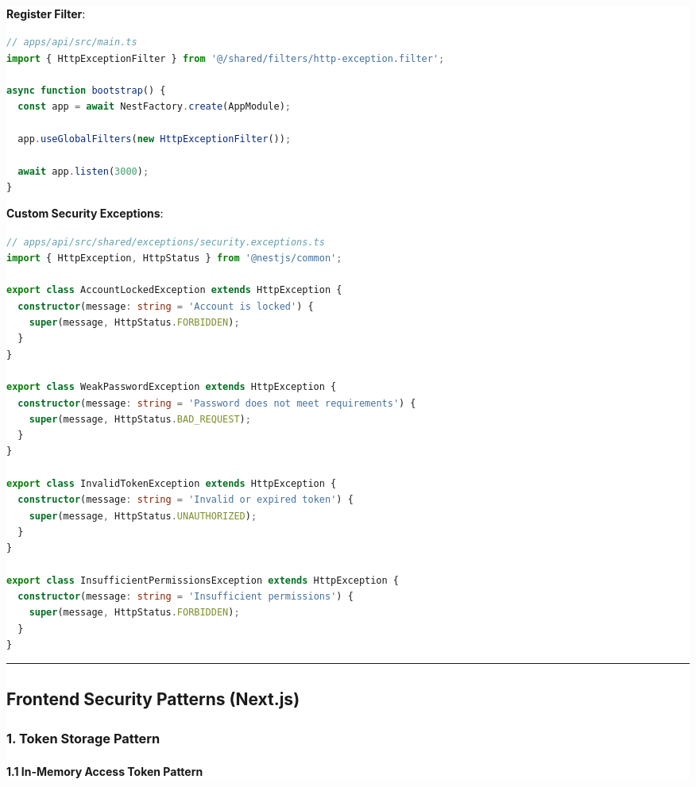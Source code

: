 **Register Filter**:

```typescript
// apps/api/src/main.ts
import { HttpExceptionFilter } from '@/shared/filters/http-exception.filter';

async function bootstrap() {
  const app = await NestFactory.create(AppModule);

  app.useGlobalFilters(new HttpExceptionFilter());

  await app.listen(3000);
}
```

**Custom Security Exceptions**:

```typescript
// apps/api/src/shared/exceptions/security.exceptions.ts
import { HttpException, HttpStatus } from '@nestjs/common';

export class AccountLockedException extends HttpException {
  constructor(message: string = 'Account is locked') {
    super(message, HttpStatus.FORBIDDEN);
  }
}

export class WeakPasswordException extends HttpException {
  constructor(message: string = 'Password does not meet requirements') {
    super(message, HttpStatus.BAD_REQUEST);
  }
}

export class InvalidTokenException extends HttpException {
  constructor(message: string = 'Invalid or expired token') {
    super(message, HttpStatus.UNAUTHORIZED);
  }
}

export class InsufficientPermissionsException extends HttpException {
  constructor(message: string = 'Insufficient permissions') {
    super(message, HttpStatus.FORBIDDEN);
  }
}
```

---

## Frontend Security Patterns (Next.js)

### 1. Token Storage Pattern

#### 1.1 In-Memory Access Token Pattern
